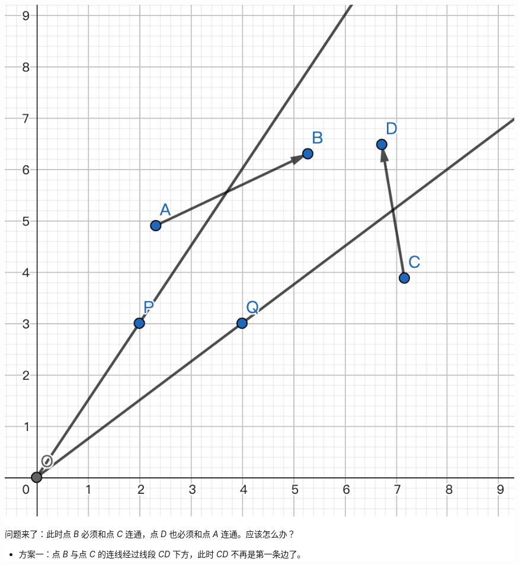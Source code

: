 ![](./images/area15.png)

问题来了：此时点 $B$ 必须和点 $C$ 连通，点 $D$ 也必须和点 $A$ 连通。应该怎么办？

+ 方案一：点 $B$ 与点 $C$ 的连线经过线段 $CD$ 下方，此时 $CD$ 不再是第一条边了。